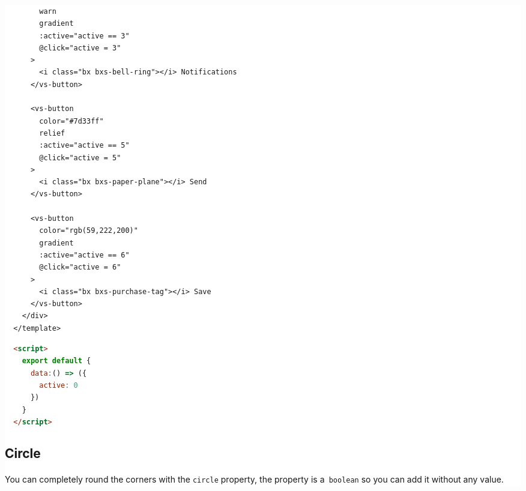   ```html{7}
          warn
          gradient
          :active="active == 3"
          @click="active = 3"
        >
          <i class="bx bxs-bell-ring"></i> Notifications
        </vs-button>

        <vs-button
          color="#7d33ff"
          relief
          :active="active == 5"
          @click="active = 5"
        >
          <i class="bx bxs-paper-plane"></i> Send
        </vs-button>

        <vs-button
          color="rgb(59,222,200)"
          gradient
          :active="active == 6"
          @click="active = 6"
        >
          <i class="bx bxs-purchase-tag"></i> Save
        </vs-button>
      </div>
    </template>
  ```

</div>

<div slot="script">

  ```html
    <script>
      export default {
        data:() => ({
          active: 0
        })
      }
    </script>
  ```

</div>

</card>

<card>

## Circle

You can completely round the corners with the `circle` property, the property is a` boolean` so you can add it without any value.
